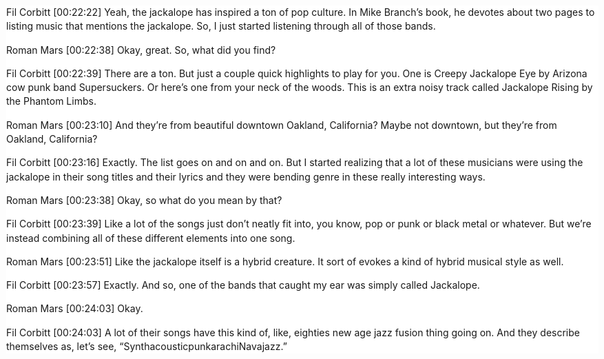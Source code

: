 
Fil Corbitt 
[00:22:22] 
Yeah, the jackalope has inspired a ton of pop culture. In Mike Branch’s book, he devotes about two pages to listing music that mentions the jackalope. So, I just started listening through all of those bands. 


Roman Mars 
[00:22:38] 
Okay, great. So, what did you find? 


Fil Corbitt 
[00:22:39] 
There are a ton. But just a couple quick highlights to play for you. One is Creepy Jackalope Eye by Arizona cow punk band Supersuckers. Or here’s one from your neck of the woods. This is an extra noisy track called Jackalope Rising by the Phantom Limbs. 


Roman Mars 
[00:23:10] 
And they’re from beautiful downtown Oakland, California? Maybe not downtown, but they’re from Oakland, California? 


Fil Corbitt 
[00:23:16] 
Exactly. The list goes on and on and on. But I started realizing that a lot of these musicians were using the jackalope in their song titles and their lyrics and they were bending genre in these really interesting ways. 


Roman Mars 
[00:23:38] 
Okay, so what do you mean by that? 


Fil Corbitt 
[00:23:39] 
Like a lot of the songs just don’t neatly fit into, you know, pop or punk or black metal or whatever. But we’re instead combining all of these different elements into one song. 


Roman Mars 
[00:23:51] 
Like the jackalope itself is a hybrid creature. It sort of evokes a kind of hybrid musical style as well. 


Fil Corbitt 
[00:23:57] 
Exactly. And so, one of the bands that caught my ear was simply called Jackalope. 


Roman Mars 
[00:24:03] 
Okay. 


Fil Corbitt 
[00:24:03] 
A lot of their songs have this kind of, like, eighties new age jazz fusion thing going on. And they describe themselves as, let’s see, “SynthacousticpunkarachiNavajazz.” 
